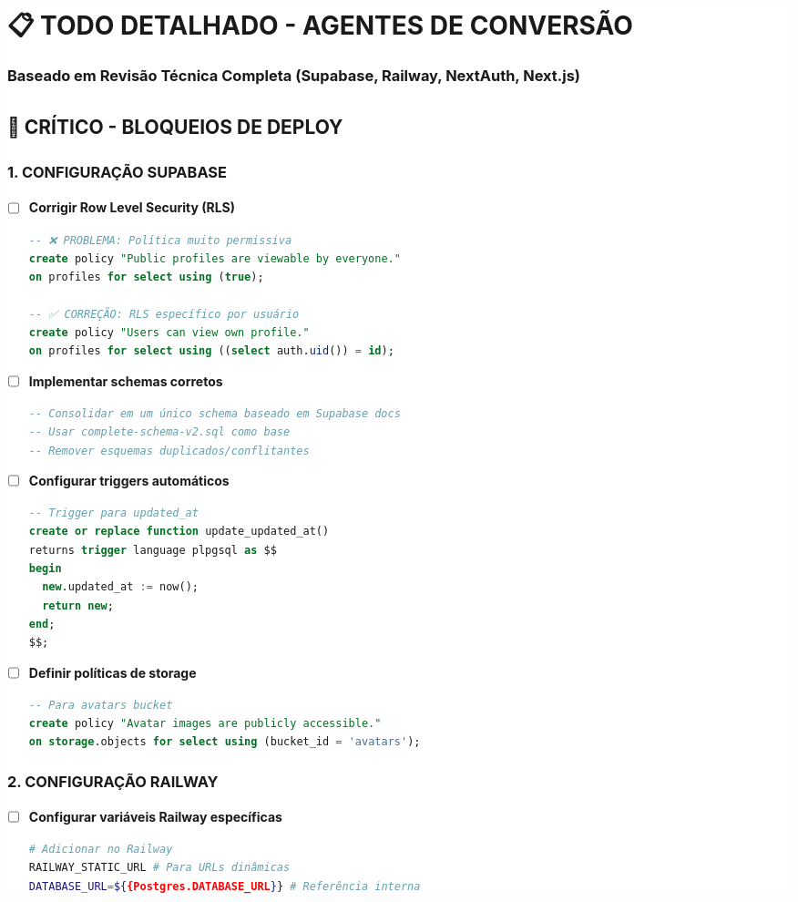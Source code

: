 # 📋 TODO DETALHADO - AGENTES DE CONVERSÃO
### Baseado em Revisão Técnica Completa (Supabase, Railway, NextAuth, Next.js)

## 🔴 **CRÍTICO - BLOQUEIOS DE DEPLOY**

### **1. CONFIGURAÇÃO SUPABASE**
- [ ] **Corrigir Row Level Security (RLS)**
  ```sql
  -- ❌ PROBLEMA: Política muito permissiva
  create policy "Public profiles are viewable by everyone." 
  on profiles for select using (true);
  
  -- ✅ CORREÇÃO: RLS específico por usuário
  create policy "Users can view own profile."
  on profiles for select using ((select auth.uid()) = id);
  ```

- [ ] **Implementar schemas corretos**
  ```sql
  -- Consolidar em um único schema baseado em Supabase docs
  -- Usar complete-schema-v2.sql como base
  -- Remover esquemas duplicados/conflitantes
  ```

- [ ] **Configurar triggers automáticos**
  ```sql
  -- Trigger para updated_at
  create or replace function update_updated_at()
  returns trigger language plpgsql as $$
  begin
    new.updated_at := now();
    return new;
  end;
  $$;
  ```

- [ ] **Definir políticas de storage**
  ```sql
  -- Para avatars bucket
  create policy "Avatar images are publicly accessible."
  on storage.objects for select using (bucket_id = 'avatars');
  ```

### **2. CONFIGURAÇÃO RAILWAY**
- [ ] **Configurar variáveis Railway específicas**
  ```bash
  # Adicionar no Railway
  RAILWAY_STATIC_URL # Para URLs dinâmicas
  DATABASE_URL=${{Postgres.DATABASE_URL}} # Referência interna
  ```
